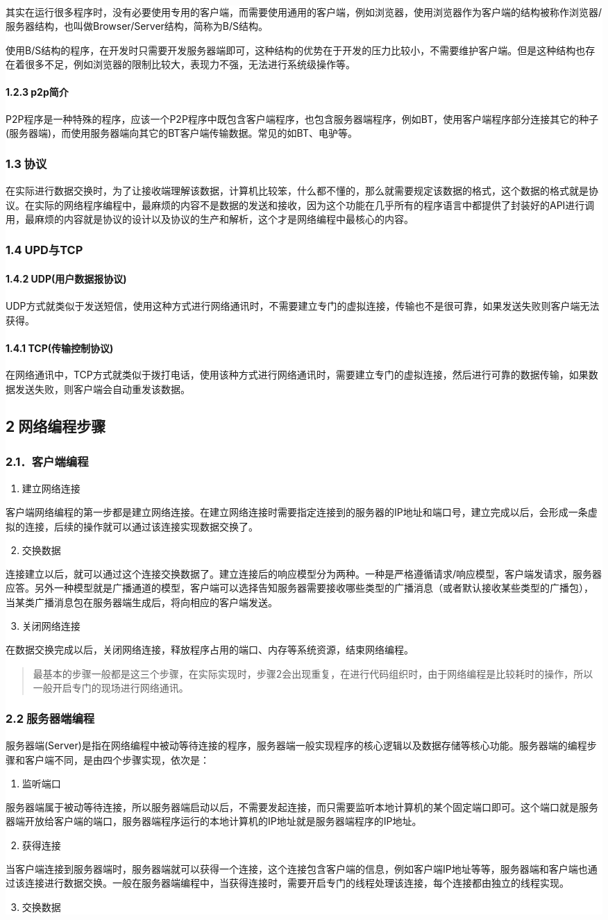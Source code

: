 其实在运行很多程序时，没有必要使用专用的客户端，而需要使用通用的客户端，例如浏览器，使用浏览器作为客户端的结构被称作浏览器/服务器结构，也叫做Browser/Server结构，简称为B/S结构。

使用B/S结构的程序，在开发时只需要开发服务器端即可，这种结构的优势在于开发的压力比较小，不需要维护客户端。但是这种结构也存在着很多不足，例如浏览器的限制比较大，表现力不强，无法进行系统级操作等。

#### 1.2.3 p2p简介

P2P程序是一种特殊的程序，应该一个P2P程序中既包含客户端程序，也包含服务器端程序，例如BT，使用客户端程序部分连接其它的种子(服务器端)，而使用服务器端向其它的BT客户端传输数据。常见的如BT、电驴等。

### 1.3 协议

在实际进行数据交换时，为了让接收端理解该数据，计算机比较笨，什么都不懂的，那么就需要规定该数据的格式，这个数据的格式就是协议。在实际的网络程序编程中，最麻烦的内容不是数据的发送和接收，因为这个功能在几乎所有的程序语言中都提供了封装好的API进行调用，最麻烦的内容就是协议的设计以及协议的生产和解析，这个才是网络编程中最核心的内容。

### 1.4 UPD与TCP

#### 1.4.2 UDP(用户数据报协议)

UDP方式就类似于发送短信，使用这种方式进行网络通讯时，不需要建立专门的虚拟连接，传输也不是很可靠，如果发送失败则客户端无法获得。

#### 1.4.1 TCP(传输控制协议)

在网络通讯中，TCP方式就类似于拨打电话，使用该种方式进行网络通讯时，需要建立专门的虚拟连接，然后进行可靠的数据传输，如果数据发送失败，则客户端会自动重发该数据。

## 2   网络编程步骤

### 2.1．客户端编程

1. 建立网络连接

客户端网络编程的第一步都是建立网络连接。在建立网络连接时需要指定连接到的服务器的IP地址和端口号，建立完成以后，会形成一条虚拟的连接，后续的操作就可以通过该连接实现数据交换了。

2. 交换数据

连接建立以后，就可以通过这个连接交换数据了。建立连接后的响应模型分为两种。一种是严格遵循请求/响应模型，客户端发请求，服务器应答。另外一种模型就是广播通道的模型，客户端可以选择告知服务器需要接收哪些类型的广播消息（或者默认接收某些类型的广播包），当某类广播消息包在服务器端生成后，将向相应的客户端发送。

3.  关闭网络连接

在数据交换完成以后，关闭网络连接，释放程序占用的端口、内存等系统资源，结束网络编程。

>  最基本的步骤一般都是这三个步骤，在实际实现时，步骤2会出现重复，在进行代码组织时，由于网络编程是比较耗时的操作，所以一般开启专门的现场进行网络通讯。

### 2.2 服务器端编程

服务器端(Server)是指在网络编程中被动等待连接的程序，服务器端一般实现程序的核心逻辑以及数据存储等核心功能。服务器端的编程步骤和客户端不同，是由四个步骤实现，依次是：

1. 监听端口

服务器端属于被动等待连接，所以服务器端启动以后，不需要发起连接，而只需要监听本地计算机的某个固定端口即可。这个端口就是服务器端开放给客户端的端口，服务器端程序运行的本地计算机的IP地址就是服务器端程序的IP地址。

2. 获得连接

当客户端连接到服务器端时，服务器端就可以获得一个连接，这个连接包含客户端的信息，例如客户端IP地址等等，服务器端和客户端也通过该连接进行数据交换。一般在服务器端编程中，当获得连接时，需要开启专门的线程处理该连接，每个连接都由独立的线程实现。

3. 交换数据
